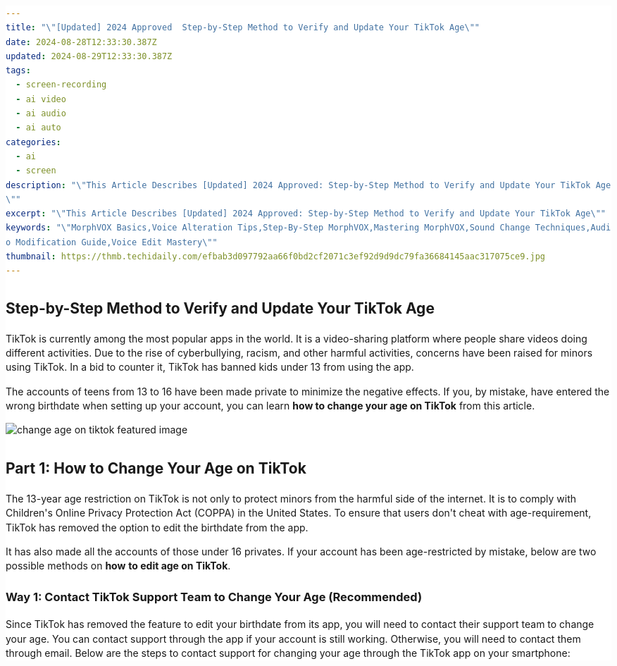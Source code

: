 ```yaml
---
title: "\"[Updated] 2024 Approved  Step-by-Step Method to Verify and Update Your TikTok Age\""
date: 2024-08-28T12:33:30.387Z
updated: 2024-08-29T12:33:30.387Z
tags: 
  - screen-recording
  - ai video
  - ai audio
  - ai auto
categories: 
  - ai
  - screen
description: "\"This Article Describes [Updated] 2024 Approved: Step-by-Step Method to Verify and Update Your TikTok Age\""
excerpt: "\"This Article Describes [Updated] 2024 Approved: Step-by-Step Method to Verify and Update Your TikTok Age\""
keywords: "\"MorphVOX Basics,Voice Alteration Tips,Step-By-Step MorphVOX,Mastering MorphVOX,Sound Change Techniques,Audio Modification Guide,Voice Edit Mastery\""
thumbnail: https://thmb.techidaily.com/efbab3d097792aa66f0bd2cf2071c3ef92d9d9dc79fa36684145aac317075ce9.jpg
---
```


## Step-by-Step Method to Verify and Update Your TikTok Age

TikTok is currently among the most popular apps in the world. It is a video-sharing platform where people share videos doing different activities. Due to the rise of cyberbullying, racism, and other harmful activities, concerns have been raised for minors using TikTok. In a bid to counter it, TikTok has banned kids under 13 from using the app.

The accounts of teens from 13 to 16 have been made private to minimize the negative effects. If you, by mistake, have entered the wrong birthdate when setting up your account, you can learn **how to change your age on TikTok** from this article.

![change age on tiktok featured image](https://images.wondershare.com/filmora/article-images/2023/02/how-to-change-age-on-tiktok-1.jpg)

## Part 1: How to Change Your Age on TikTok

The 13-year age restriction on TikTok is not only to protect minors from the harmful side of the internet. It is to comply with Children's Online Privacy Protection Act (COPPA) in the United States. To ensure that users don't cheat with age-requirement, TikTok has removed the option to edit the birthdate from the app.

It has also made all the accounts of those under 16 privates. If your account has been age-restricted by mistake, below are two possible methods on **how** **to edit age on TikTok**.

### Way 1: Contact TikTok Support Team to Change Your Age (Recommended)

Since TikTok has removed the feature to edit your birthdate from its app, you will need to contact their support team to change your age. You can contact support through the app if your account is still working. Otherwise, you will need to contact them through email. Below are the steps to contact support for changing your age through the TikTok app on your smartphone:
